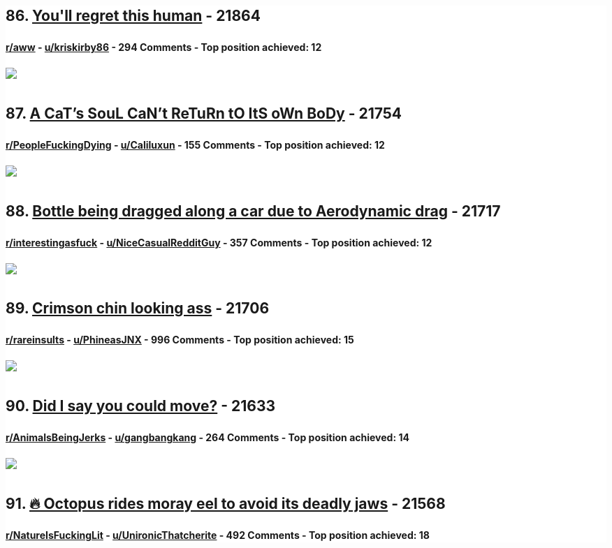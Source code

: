 ## 86. [You'll regret this human](http://reddit.com/r/aww/comments/pcvob9/youll_regret_this_human/) - 21864
#### [r/aww](http://reddit.com/r/aww) - [u/kriskirby86](http://reddit.com/u/kriskirby86) - 294 Comments - Top position achieved: 12

<a href="https://v.redd.it/cunengknpyj71"><img src="https://a.thumbs.redditmedia.com/f3iwP6QUicrbOV4eQNZ6Ag9-NQVx0wxEp1jP6E69oU4.jpg"></img></a>

## 87. [A CaT’s SouL CaN’t ReTuRn tO ItS oWn BoDy](http://reddit.com/r/PeopleFuckingDying/comments/pchik3/a_cats_soul_cant_return_to_its_own_body/) - 21754
#### [r/PeopleFuckingDying](http://reddit.com/r/PeopleFuckingDying) - [u/Caliluxun](http://reddit.com/u/Caliluxun) - 155 Comments - Top position achieved: 12

<a href="https://v.redd.it/954v9ggvduj71"><img src="https://b.thumbs.redditmedia.com/W9TtmlTZQ_axlsEYAnqVfWO_a1h51Cp6vDSvLqZSXPY.jpg"></img></a>

## 88. [Bottle being dragged along a car due to Aerodynamic drag](http://reddit.com/r/interestingasfuck/comments/pcwdxq/bottle_being_dragged_along_a_car_due_to/) - 21717
#### [r/interestingasfuck](http://reddit.com/r/interestingasfuck) - [u/NiceCasualRedditGuy](http://reddit.com/u/NiceCasualRedditGuy) - 357 Comments - Top position achieved: 12

<a href="https://gfycat.com/blissfulfocusedhectorsdolphin"><img src="https://b.thumbs.redditmedia.com/adt0iS9EK2-fC9pS7TrbA2hMXrpR2ethosXVGpeZLCg.jpg"></img></a>

## 89. [Crimson chin looking ass](http://reddit.com/r/rareinsults/comments/pcldzo/crimson_chin_looking_ass/) - 21706
#### [r/rareinsults](http://reddit.com/r/rareinsults) - [u/PhineasJNX](http://reddit.com/u/PhineasJNX) - 996 Comments - Top position achieved: 15

<a href="https://i.redd.it/f35b367uxvj71.jpg"><img src="https://b.thumbs.redditmedia.com/e1OXm0HVMV6ksuqTvgQX1QYNg8lKkog5Vt--MB0heDg.jpg"></img></a>

## 90. [Did I say you could move?](http://reddit.com/r/AnimalsBeingJerks/comments/pcm0w2/did_i_say_you_could_move/) - 21633
#### [r/AnimalsBeingJerks](http://reddit.com/r/AnimalsBeingJerks) - [u/gangbangkang](http://reddit.com/u/gangbangkang) - 264 Comments - Top position achieved: 14

<a href="https://v.redd.it/b060ewlk5wj71"><img src="https://b.thumbs.redditmedia.com/oqrT-87fEnPQ-BZ0uNY7MJ2lMRnzGRQwAoeOw6-XE0w.jpg"></img></a>

## 91. [🔥 Octopus rides moray eel to avoid its deadly jaws](http://reddit.com/r/NatureIsFuckingLit/comments/pcp709/octopus_rides_moray_eel_to_avoid_its_deadly_jaws/) - 21568
#### [r/NatureIsFuckingLit](http://reddit.com/r/NatureIsFuckingLit) - [u/UnironicThatcherite](http://reddit.com/u/UnironicThatcherite) - 492 Comments - Top position achieved: 18
